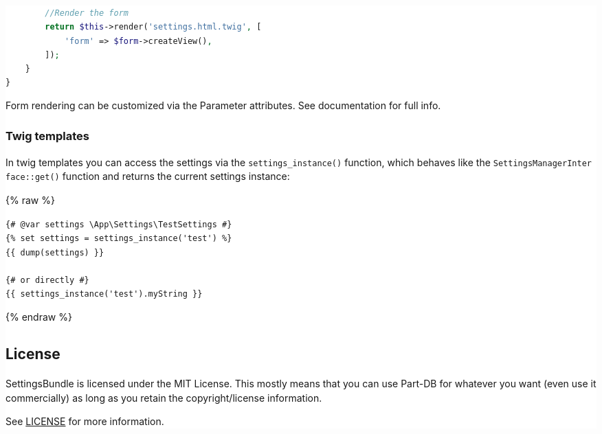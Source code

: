 ```php
        //Render the form
        return $this->render('settings.html.twig', [
            'form' => $form->createView(),
        ]);
    }
}
```

Form rendering can be customized via the Parameter attributes. See documentation for full info.

### Twig templates

In twig templates you can access the settings via the `settings_instance()` function, which behaves like the `SettingsManagerInterface::get()` function and returns the current settings instance:

{% raw %}
```twig
{# @var settings \App\Settings\TestSettings #}
{% set settings = settings_instance('test') %}
{{ dump(settings) }}

{# or directly #}
{{ settings_instance('test').myString }}
```
{% endraw %}

## License

SettingsBundle is licensed under the MIT License.
This mostly means that you can use Part-DB for whatever you want (even use it commercially)
as long as you retain the copyright/license information.

See [LICENSE](https://github.com/jbtronics/settings-bundle/blob/master/LICENSE) for more information.